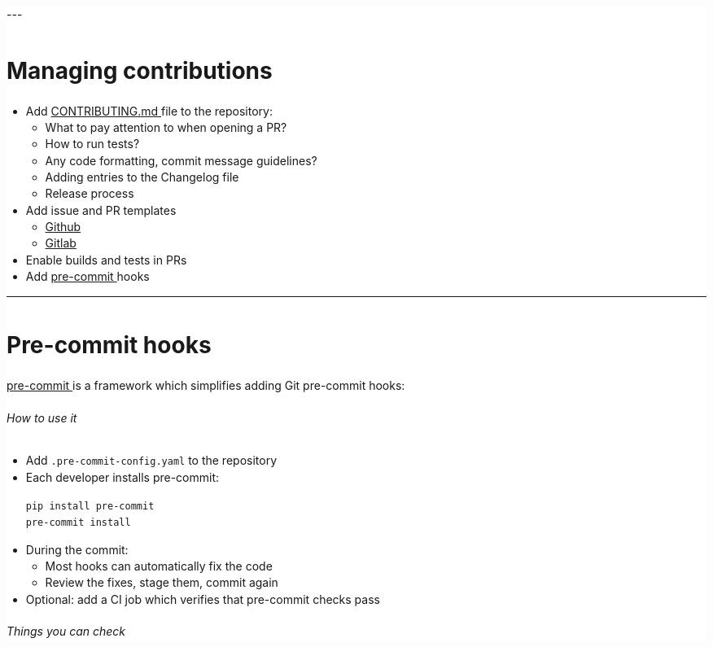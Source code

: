 
</div>
</div>
---

# Managing contributions

<v-clicks>

* Add [CONTRIBUTING.md <mdi-launch />](https://github.blog/2012-09-17-contributing-guidelines/) file to the repository:
  - What to pay attention to when opening a PR?
  - How to run tests?
  - Any code formatting, commit message guidelines?
  - Adding entries to the Changelog file
  - Release process
* Add issue and PR templates
  - [Github <mdi-launch />](https://docs.github.com/en/communities/using-templates-to-encourage-useful-issues-and-pull-requests)
  - [Gitlab <mdi-launch />](https://docs.gitlab.com/ee/user/project/description_templates.html)
* Enable builds and tests in PRs
* Add [pre-commit <mdi-launch />](https://pre-commit.com/) hooks

</v-clicks>

---

# Pre-commit hooks

[pre-commit <mdi-launch />](https://pre-commit.com/) is a framework which simplifies adding Git pre-commit hooks:


<div class="grid grid-cols-2 gap-2">

<div>

###### How to use it

* Add `.pre-commit-config.yaml` to the repository
* Each developer installs pre-commit:
  ```bash
  pip install pre-commit
  pre-commit install
  ```
* During the commit:
  - Most hooks can automatically fix the code
  - Review the fixes, stage them, commit again
* Optional: add a CI job which verifies that pre-commit checks pass
</div>

<div>


###### Things you can check
